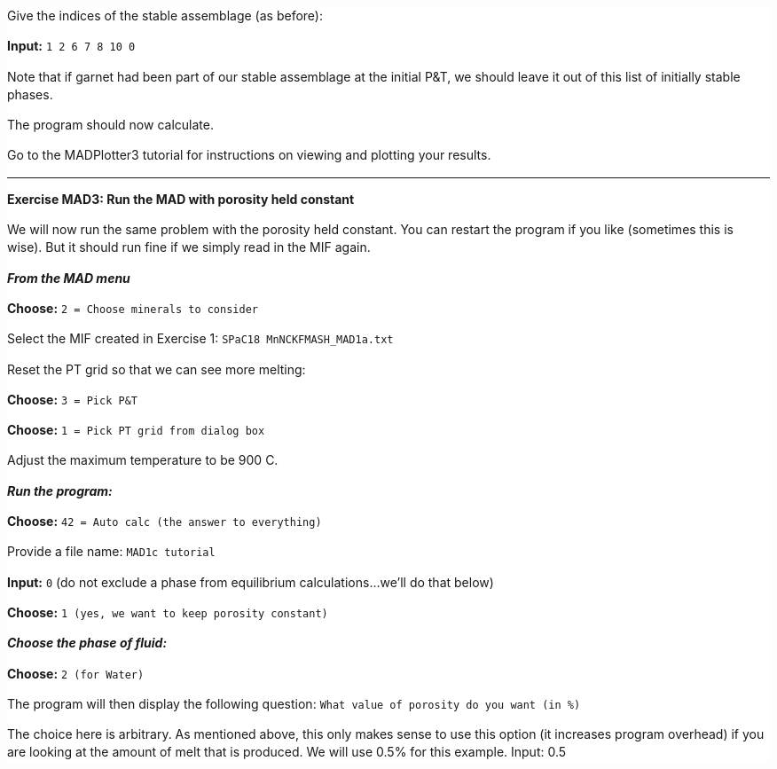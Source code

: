 Give the indices of the stable assemblage (as before):

**Input:**
`1
2
6
7
8
10
0`

Note that if garnet had been part of our stable assemblage at the initial P&T, we should leave it out of this list of initially stable phases.

The program should now calculate. 

Go to the MADPlotter3 tutorial for instructions on viewing and plotting your results.

-----

**Exercise MAD3: Run the MAD with porosity held constant**

We will now run the same problem with the porosity held constant. You can restart the program if you like (sometimes this is wise). But it should run fine if we simply read in the MIF again.

***From the MAD menu***

**Choose:** `2 = Choose minerals to consider`

Select the MIF created in Exercise 1: `SPaC18 MnNCKFMASH_MAD1a.txt`

Reset the PT grid so that we can see more melting:

**Choose:** `3 = Pick P&T`

**Choose:** `1 = Pick PT grid from dialog box`

Adjust the maximum temperature to be 900 C.


***Run the program:***

**Choose:** `42 = Auto calc (the answer to everything)`

Provide a file name: `MAD1c tutorial`

**Input:** `0` (do not exclude a phase from equilibrium calculations…we’ll do that below)

**Choose:** `1 (yes, we want to keep porosity constant)`

***Choose the phase of fluid:***

**Choose:** `2 (for Water)`

The program will then display the following question:
`What value of porosity do you want (in %)`

The choice here is arbitrary. As mentioned above, this only makes sense to use this option (it increases program overhead) if you are looking at the amount of melt that is produced. We will use 0.5% for this example.
Input: 0.5
